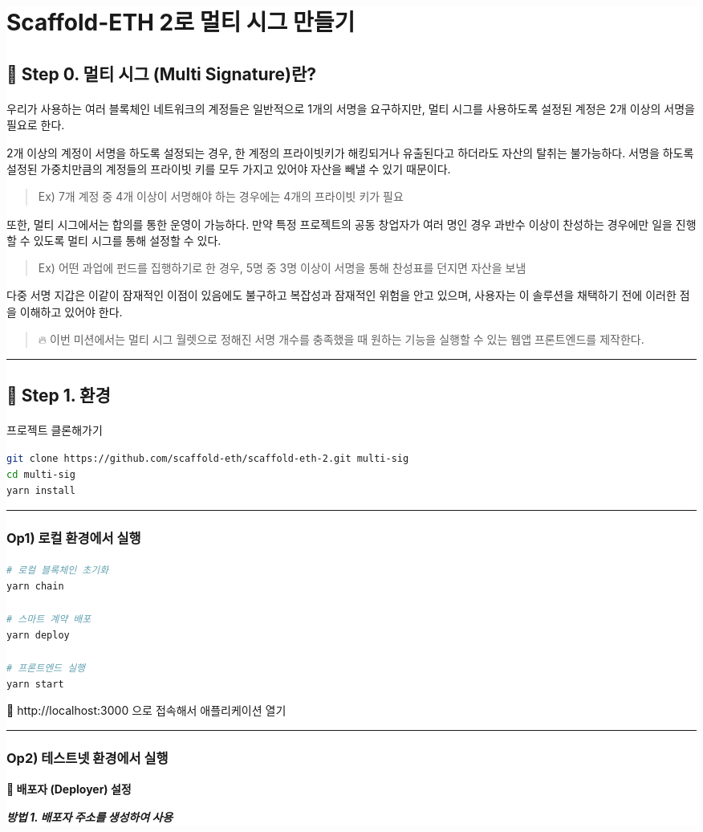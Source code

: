 # Scaffold-ETH 2로 멀티 시그 만들기

## 🚩 Step 0. 멀티 시그 (Multi Signature)란?

우리가 사용하는 여러 블록체인 네트워크의 계정들은 일반적으로 1개의 서명을 요구하지만, 멀티 시그를 사용하도록 설정된 계정은 2개 이상의 서명을 필요로 한다.

2개 이상의 계정이 서명을 하도록 설정되는 경우, 한 계정의 프라이빗키가 해킹되거나 유출된다고 하더라도 자산의 탈취는 불가능하다. 서명을 하도록 설정된 가중치만큼의 계정들의 프라이빗 키를 모두 가지고 있어야 자산을 빼낼 수 있기 때문이다.

> Ex) 7개 계정 중 4개 이상이 서명해야 하는 경우에는 4개의 프라이빗 키가 필요

또한, 멀티 시그에서는 합의를 통한 운영이 가능하다. 만약 특정 프로젝트의 공동 창업자가 여러 명인 경우 과반수 이상이 찬성하는 경우에만 일을 진행할 수 있도록 멀티 시그를 통해 설정할 수 있다.

> Ex) 어떤 과업에 펀드를 집행하기로 한 경우, 5명 중 3명 이상이 서명을 통해 찬성표를 던지면 자산을 보냄

다중 서명 지갑은 이같이 잠재적인 이점이 있음에도 불구하고 복잡성과 잠재적인 위험을 안고 있으며, 사용자는 이 솔루션을 채택하기 전에 이러한 점을 이해하고 있어야 한다.

> 🔥 이번 미션에서는 멀티 시그 월렛으로 정해진 서명 개수를 충족했을 때 원하는 기능을 실행할 수 있는 웹앱 프론트엔드를 제작한다.

---

## 🚩 Step 1. 환경

프로젝트 클론해가기

```sh
git clone https://github.com/scaffold-eth/scaffold-eth-2.git multi-sig
cd multi-sig
yarn install
```
---

### Op1) 로컬 환경에서 실행

```sh
# 로컬 블록체인 초기화
yarn chain

# 스마트 계약 배포
yarn deploy

# 프론트엔드 실행
yarn start
```

📱 http://localhost:3000 으로 접속해서 애플리케이션 열기

---

### Op2) 테스트넷 환경에서 실행

**🪪 배포자 (Deployer) 설정**

***방법 1. 배포자 주소를 생성하여 사용***
